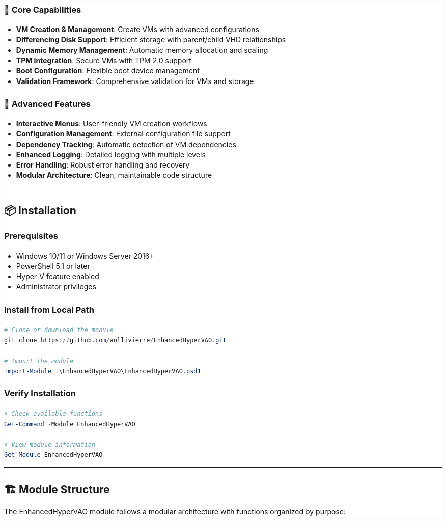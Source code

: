 ### 🎯 **Core Capabilities**
- **VM Creation & Management**: Create VMs with advanced configurations
- **Differencing Disk Support**: Efficient storage with parent/child VHD relationships
- **Dynamic Memory Management**: Automatic memory allocation and scaling
- **TPM Integration**: Secure VMs with TPM 2.0 support
- **Boot Configuration**: Flexible boot device management
- **Validation Framework**: Comprehensive validation for VMs and storage

### 🔧 **Advanced Features**
- **Interactive Menus**: User-friendly VM creation workflows
- **Configuration Management**: External configuration file support
- **Dependency Tracking**: Automatic detection of VM dependencies
- **Enhanced Logging**: Detailed logging with multiple levels
- **Error Handling**: Robust error handling and recovery
- **Modular Architecture**: Clean, maintainable code structure

---

## 📦 **Installation**

### **Prerequisites**
- Windows 10/11 or Windows Server 2016+
- PowerShell 5.1 or later
- Hyper-V feature enabled
- Administrator privileges

### **Install from Local Path**
```powershell
# Clone or download the module
git clone https://github.com/aollivierre/EnhancedHyperVAO.git

# Import the module
Import-Module .\EnhancedHyperVAO\EnhancedHyperVAO.psd1
```

### **Verify Installation**
```powershell
# Check available functions
Get-Command -Module EnhancedHyperVAO

# View module information
Get-Module EnhancedHyperVAO
```

---

## 🏗️ **Module Structure**

The EnhancedHyperVAO module follows a modular architecture with functions organized by purpose:
